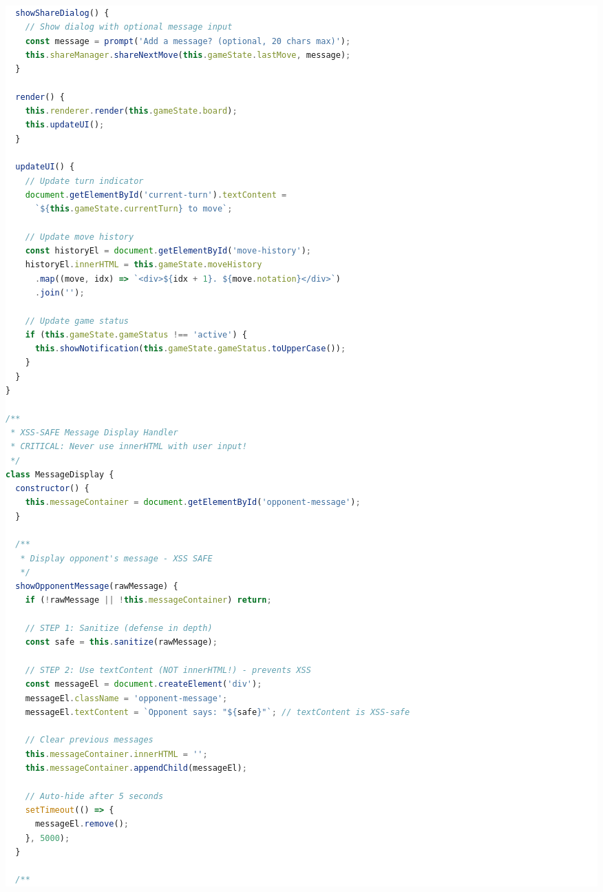 ```javascript
  showShareDialog() {
    // Show dialog with optional message input
    const message = prompt('Add a message? (optional, 20 chars max)');
    this.shareManager.shareNextMove(this.gameState.lastMove, message);
  }
  
  render() {
    this.renderer.render(this.gameState.board);
    this.updateUI();
  }
  
  updateUI() {
    // Update turn indicator
    document.getElementById('current-turn').textContent = 
      `${this.gameState.currentTurn} to move`;
    
    // Update move history
    const historyEl = document.getElementById('move-history');
    historyEl.innerHTML = this.gameState.moveHistory
      .map((move, idx) => `<div>${idx + 1}. ${move.notation}</div>`)
      .join('');
    
    // Update game status
    if (this.gameState.gameStatus !== 'active') {
      this.showNotification(this.gameState.gameStatus.toUpperCase());
    }
  }
}

/**
 * XSS-SAFE Message Display Handler
 * CRITICAL: Never use innerHTML with user input!
 */
class MessageDisplay {
  constructor() {
    this.messageContainer = document.getElementById('opponent-message');
  }
  
  /**
   * Display opponent's message - XSS SAFE
   */
  showOpponentMessage(rawMessage) {
    if (!rawMessage || !this.messageContainer) return;
    
    // STEP 1: Sanitize (defense in depth)
    const safe = this.sanitize(rawMessage);
    
    // STEP 2: Use textContent (NOT innerHTML!) - prevents XSS
    const messageEl = document.createElement('div');
    messageEl.className = 'opponent-message';
    messageEl.textContent = `Opponent says: "${safe}"`; // textContent is XSS-safe
    
    // Clear previous messages
    this.messageContainer.innerHTML = '';
    this.messageContainer.appendChild(messageEl);
    
    // Auto-hide after 5 seconds
    setTimeout(() => {
      messageEl.remove();
    }, 5000);
  }
  
  /**
```
